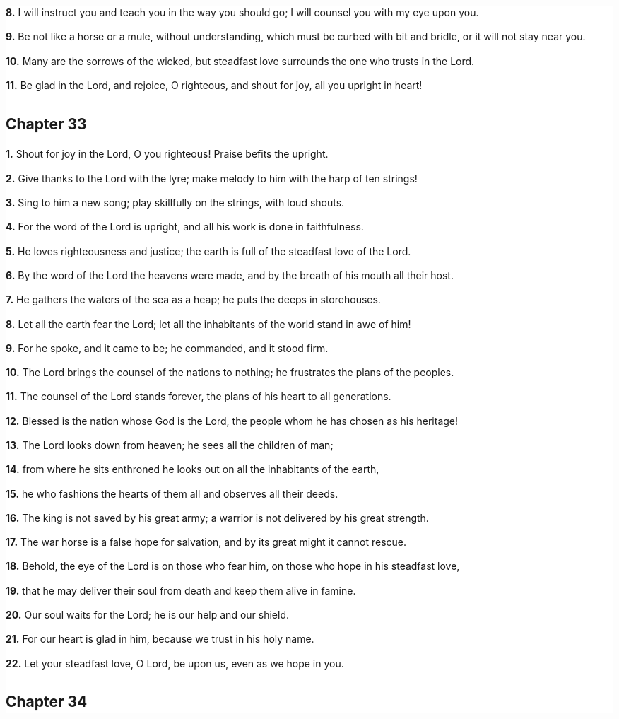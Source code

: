 **8.** I will instruct you and teach you in the way you should go; I will counsel you with my eye upon you. 

**9.** Be not like a horse or a mule, without understanding, which must be curbed with bit and bridle, or it will not stay near you. 

**10.** Many are the sorrows of the wicked, but steadfast love surrounds the one who trusts in the Lord. 

**11.** Be glad in the Lord, and rejoice, O righteous, and shout for joy, all you upright in heart! 

## Chapter 33

**1.** Shout for joy in the Lord, O you righteous! Praise befits the upright. 

**2.** Give thanks to the Lord with the lyre; make melody to him with the harp of ten strings! 

**3.** Sing to him a new song; play skillfully on the strings, with loud shouts. 

**4.** For the word of the Lord is upright, and all his work is done in faithfulness. 

**5.** He loves righteousness and justice; the earth is full of the steadfast love of the Lord. 

**6.** By the word of the Lord the heavens were made, and by the breath of his mouth all their host. 

**7.** He gathers the waters of the sea as a heap; he puts the deeps in storehouses. 

**8.** Let all the earth fear the Lord; let all the inhabitants of the world stand in awe of him! 

**9.** For he spoke, and it came to be; he commanded, and it stood firm. 

**10.** The Lord brings the counsel of the nations to nothing; he frustrates the plans of the peoples. 

**11.** The counsel of the Lord stands forever, the plans of his heart to all generations. 

**12.** Blessed is the nation whose God is the Lord, the people whom he has chosen as his heritage! 

**13.** The Lord looks down from heaven; he sees all the children of man; 

**14.** from where he sits enthroned he looks out on all the inhabitants of the earth, 

**15.** he who fashions the hearts of them all and observes all their deeds. 

**16.** The king is not saved by his great army; a warrior is not delivered by his great strength. 

**17.** The war horse is a false hope for salvation, and by its great might it cannot rescue. 

**18.** Behold, the eye of the Lord is on those who fear him, on those who hope in his steadfast love, 

**19.** that he may deliver their soul from death and keep them alive in famine. 

**20.** Our soul waits for the Lord; he is our help and our shield. 

**21.** For our heart is glad in him, because we trust in his holy name. 

**22.** Let your steadfast love, O Lord, be upon us, even as we hope in you. 

## Chapter 34
